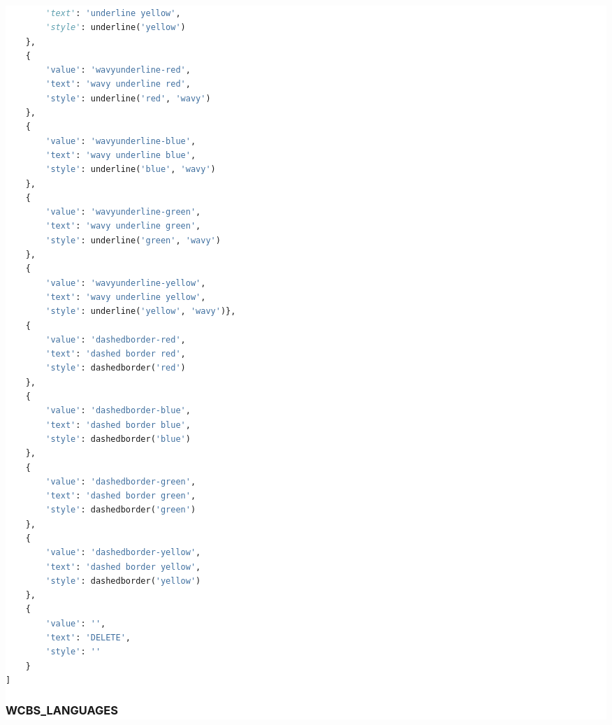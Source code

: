 ```python
        'text': 'underline yellow',
        'style': underline('yellow')
    },
    {
        'value': 'wavyunderline-red',
        'text': 'wavy underline red',
        'style': underline('red', 'wavy')
    },
    {
        'value': 'wavyunderline-blue',
        'text': 'wavy underline blue',
        'style': underline('blue', 'wavy')
    },
    {
        'value': 'wavyunderline-green',
        'text': 'wavy underline green',
        'style': underline('green', 'wavy')
    },
    {
        'value': 'wavyunderline-yellow',
        'text': 'wavy underline yellow',
        'style': underline('yellow', 'wavy')},
    {
        'value': 'dashedborder-red',
        'text': 'dashed border red',
        'style': dashedborder('red')
    },
    {
        'value': 'dashedborder-blue',
        'text': 'dashed border blue',
        'style': dashedborder('blue')
    },
    {
        'value': 'dashedborder-green',
        'text': 'dashed border green',
        'style': dashedborder('green')
    },
    {
        'value': 'dashedborder-yellow',
        'text': 'dashed border yellow',
        'style': dashedborder('yellow')
    },
    {
        'value': '',
        'text': 'DELETE',
        'style': ''
    }
]
```

### WCBS_LANGUAGES
